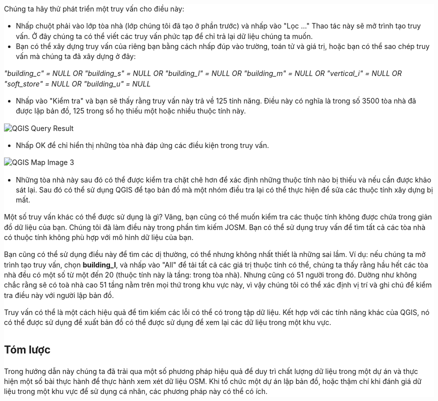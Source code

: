 Chúng ta hãy thử phát triển một truy vấn cho điều này:

- Nhấp chuột phải vào lớp tòa nhà (lớp chúng tôi đã tạo ở phần trước) và nhấp vào "Lọc ..." Thao tác này sẽ mở trình tạo truy vấn. Ở đây chúng ta có thể viết các truy vấn phức tạp để chỉ trả lại dữ liệu chúng ta muốn.
- Bạn có thể xây dựng truy vấn của riêng bạn bằng cách nhấp đúp vào trường, toán tử và giá trị, hoặc bạn có thể sao chép truy vấn mà chúng ta đã xây dựng ở đây:

*"building_c" = NULL OR "building_s" = NULL OR "building_l" = NULL OR "building_m" = NULL OR "vertical_i" = NULL OR "soft_store" = NULL OR "building_u" = NULL*

- Nhấp vào "Kiểm tra" và bạn sẽ thấy rằng truy vấn này trả về 125 tính năng. Điều này có nghĩa là trong số 3500 tòa nhà đã được lập bản đồ, 125 trong số họ thiếu một hoặc nhiều thuộc tính này.

![QGIS Query Result][]

- Nhấp OK để chỉ hiển thị những tòa nhà đáp ứng các điều kiện trong truy vấn.

![QGIS Map Image 3][]

- Những tòa nhà này sau đó có thể được kiểm tra chặt chẽ hơn để xác định những thuộc tính nào bị thiếu và nếu cần được khảo sát lại. Sau đó có thể sử dụng QGIS để tạo bản đồ mà một nhóm điều tra lại có thể thực hiện để sửa các thuộc tính xây dựng bị mất.

Một số truy vấn khác có thể được sử dụng là gì? Vâng, bạn cũng có thể muốn kiểm tra các thuộc tính không được chứa trong giản đồ dữ liệu của bạn. Chúng tôi đã làm điều này trong phần tìm kiếm JOSM. Bạn có thể sử dụng truy vấn để tìm tất cả các tòa nhà có thuộc tính không phù hợp với mô hình dữ liệu của bạn.

Bạn cũng có thể sử dụng điều này để tìm các dị thường, có thể nhưng không nhất thiết là những sai lầm. Ví dụ: nếu chúng ta mở trình tạo truy vấn, chọn  **building_l**, và nhấp vào "All" để tải tất cả các giá trị thuộc tính có thể, chúng ta thấy rằng hầu hết các tòa nhà đều có một số từ một đến 20 (thuộc tính này là tầng: trong tòa nhà). Nhưng cũng có 51 người trong đó. Dường như không chắc rằng sẽ có toà nhà cao 51 tầng nằm trên mọi thứ trong khu vực này, vì vậy chúng tôi có thể xác định vị trí và ghi chú để kiểm tra điều này với người lập bản đồ.

Truy vấn có thể là một cách hiệu quả để tìm kiếm các lỗi có thể có trong tập dữ liệu. Kết hợp với các tính năng khác của QGIS, nó có thể được sử dụng để xuất bản đồ có thể được sử dụng để xem lại các dữ liệu trong một khu vực.


Tóm lược
-------
Trong hướng dẫn này chúng ta đã trải qua một số phương pháp hiệu quả để duy trì chất lượng dữ liệu trong một dự án và thực hiện một số bài thực hành để thực hành xem xét dữ liệu OSM. Khi tổ chức một dự án lập bản đồ, hoặc thậm chí khi đánh giá dữ liệu trong một khu vực để sử dụng cá nhân, các phương pháp này có thể có ích.



[Data Model POIs]: /images/coordination/reviewing_osm_data_image01.png
[Data Model Buildings]: /images/coordination/reviewing_osm_data_image02.png
[Dhaka Example in JOSM]: /images/coordination/reviewing_osm_data_image03.png
[Validation Tool]: /images/coordination/reviewing_osm_data_image04.png
[Validate Button]: /images/coordination/reviewing_osm_data_image05.png
[Validation Results]: /images/coordination/reviewing_osm_data_image06.png
[Validation Layer]: /images/coordination/reviewing_osm_data_image07.png
[Validation Zoom to Problem]: /images/coordination/reviewing_osm_data_image08.png
[Validation Selected Ways]: /images/coordination/reviewing_osm_data_image09.png
[Validation Crossing Ways]: /images/coordination/reviewing_osm_data_image10.png
[Validation Select Crossing Ways]: /images/coordination/reviewing_osm_data_image11.png
[JOSM Menu Search]: /images/coordination/reviewing_osm_data_image12.png
[JOSM Search String]: /images/coordination/reviewing_osm_data_image13.png
[JOSM Search Properties]: /images/coordination/reviewing_osm_data_image14.png
[JOSM Search Properties Edit]: /images/coordination/reviewing_osm_data_image15.png
[JOSM Search Properties Edit 2]: /images/coordination/reviewing_osm_data_image16.png
[QGIS Spatial Query]: /images/coordination/reviewing_osm_data_image17.png
[QGIS Map Image]: /images/coordination/reviewing_osm_data_image18.png
[QGIS Save Selection As]: /images/coordination/reviewing_osm_data_image19.png
[QGIS Map Image 2]: /images/coordination/reviewing_osm_data_image20.png
[QGIS Query Result]: /images/coordination/reviewing_osm_data_image21.png
[QGIS Map Image 3]: /images/coordination/reviewing_osm_data_image22.png


